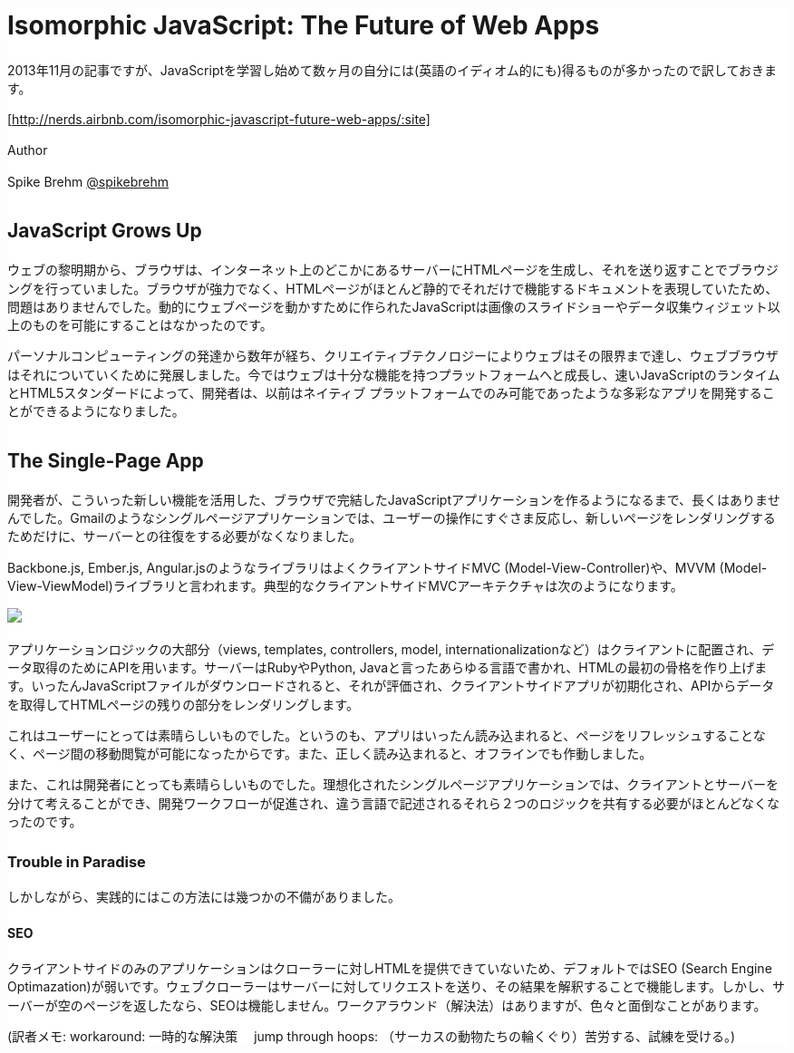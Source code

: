 # Isomorphic JavaScript: The Future of Web Apps

2013年11月の記事ですが、JavaScriptを学習し始めて数ヶ月の自分には(英語のイディオム的にも)得るものが多かったので訳しておきます。

[http://nerds.airbnb.com/isomorphic-javascript-future-web-apps/:site]

Author

Spike Brehm
[@spikebrehm](https://twitter.com/spikebrehm)

## JavaScript Grows Up

ウェブの黎明期から、ブラウザは、インターネット上のどこかにあるサーバーにHTMLページを生成し、それを送り返すことでブラウジングを行っていました。ブラウザが強力でなく、HTMLページがほとんど静的でそれだけで機能するドキュメントを表現していたため、問題はありませんでした。動的にウェブページを動かすために作られたJavaScriptは画像のスライドショーやデータ収集ウィジェット以上のものを可能にすることはなかったのです。

パーソナルコンピューティングの発達から数年が経ち、クリエイティブテクノロジーによりウェブはその限界まで達し、ウェブブラウザはそれについていくために発展しました。今ではウェブは十分な機能を持つプラットフォームへと成長し、速いJavaScriptのランタイムとHTML5スタンダードによって、開発者は、以前はネイティブ プラットフォームでのみ可能であったような多彩なアプリを開発することができるようになりました。

## The Single-Page App

開発者が、こういった新しい機能を活用した、ブラウザで完結したJavaScriptアプリケーションを作るようになるまで、長くはありませんでした。Gmailのようなシングルページアプリケーションでは、ユーザーの操作にすぐさま反応し、新しいページをレンダリングするためだけに、サーバーとの往復をする必要がなくなりました。

Backbone.js, Ember.js, Angular.jsのようなライブラリはよくクライアントサイドMVC (Model-View-Controller)や、MVVM (Model-View-ViewModel)ライブラリと言われます。典型的なクライアントサイドMVCアーキテクチャは次のようになります。

![](http://i.imgur.com/hc0TlJV.png)

アプリケーションロジックの大部分（views, templates, controllers, model, internationalizationなど）はクライアントに配置され、データ取得のためにAPIを用います。サーバーはRubyやPython, Javaと言ったあらゆる言語で書かれ、HTMLの最初の骨格を作り上げます。いったんJavaScriptファイルがダウンロードされると、それが評価され、クライアントサイドアプリが初期化され、APIからデータを取得してHTMLページの残りの部分をレンダリングします。

これはユーザーにとっては素晴らしいものでした。というのも、アプリはいったん読み込まれると、ページをリフレッシュすることなく、ページ間の移動閲覧が可能になったからです。また、正しく読み込まれると、オフラインでも作動しました。

また、これは開発者にとっても素晴らしいものでした。理想化されたシングルページアプリケーションでは、クライアントとサーバーを分けて考えることができ、開発ワークフローが促進され、違う言語で記述されるそれら２つのロジックを共有する必要がほとんどなくなったのです。

### Trouble in Paradise

しかしながら、実践的にはこの方法には幾つかの不備がありました。

#### SEO

クライアントサイドのみのアプリケーションはクローラーに対しHTMLを提供できていないため、デフォルトではSEO (Search Engine Optimazation)が弱いです。ウェブクローラーはサーバーに対してリクエストを送り、その結果を解釈することで機能します。しかし、サーバーが空のページを返したなら、SEOは機能しません。ワークアラウンド（解決法）はありますが、色々と面倒なことがあります。

(訳者メモ:
workaround: 一時的な解決策　
jump through hoops: （サーカスの動物たちの輪くぐり）苦労する、試練を受ける。)
